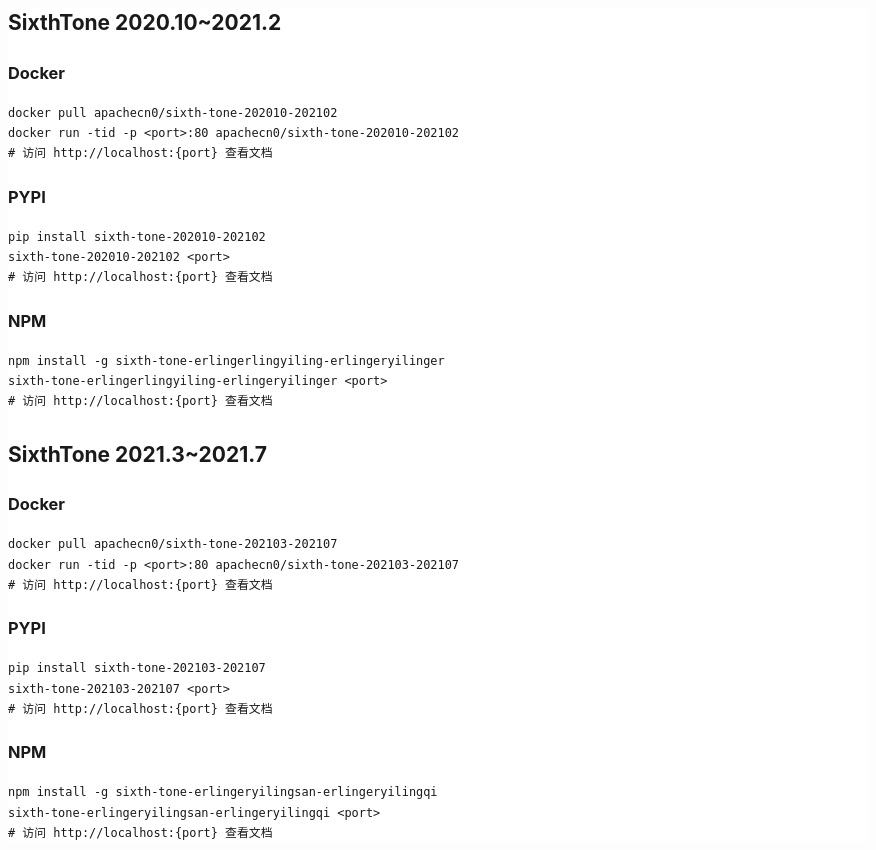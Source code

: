 ## SixthTone 2020.10~2021.2



### Docker

```
docker pull apachecn0/sixth-tone-202010-202102
docker run -tid -p <port>:80 apachecn0/sixth-tone-202010-202102
# 访问 http://localhost:{port} 查看文档
```

### PYPI

```
pip install sixth-tone-202010-202102
sixth-tone-202010-202102 <port>
# 访问 http://localhost:{port} 查看文档
```

### NPM

```
npm install -g sixth-tone-erlingerlingyiling-erlingeryilinger
sixth-tone-erlingerlingyiling-erlingeryilinger <port>
# 访问 http://localhost:{port} 查看文档
```

## SixthTone 2021.3~2021.7



### Docker

```
docker pull apachecn0/sixth-tone-202103-202107
docker run -tid -p <port>:80 apachecn0/sixth-tone-202103-202107
# 访问 http://localhost:{port} 查看文档
```

### PYPI

```
pip install sixth-tone-202103-202107
sixth-tone-202103-202107 <port>
# 访问 http://localhost:{port} 查看文档
```

### NPM

```
npm install -g sixth-tone-erlingeryilingsan-erlingeryilingqi
sixth-tone-erlingeryilingsan-erlingeryilingqi <port>
# 访问 http://localhost:{port} 查看文档
```
